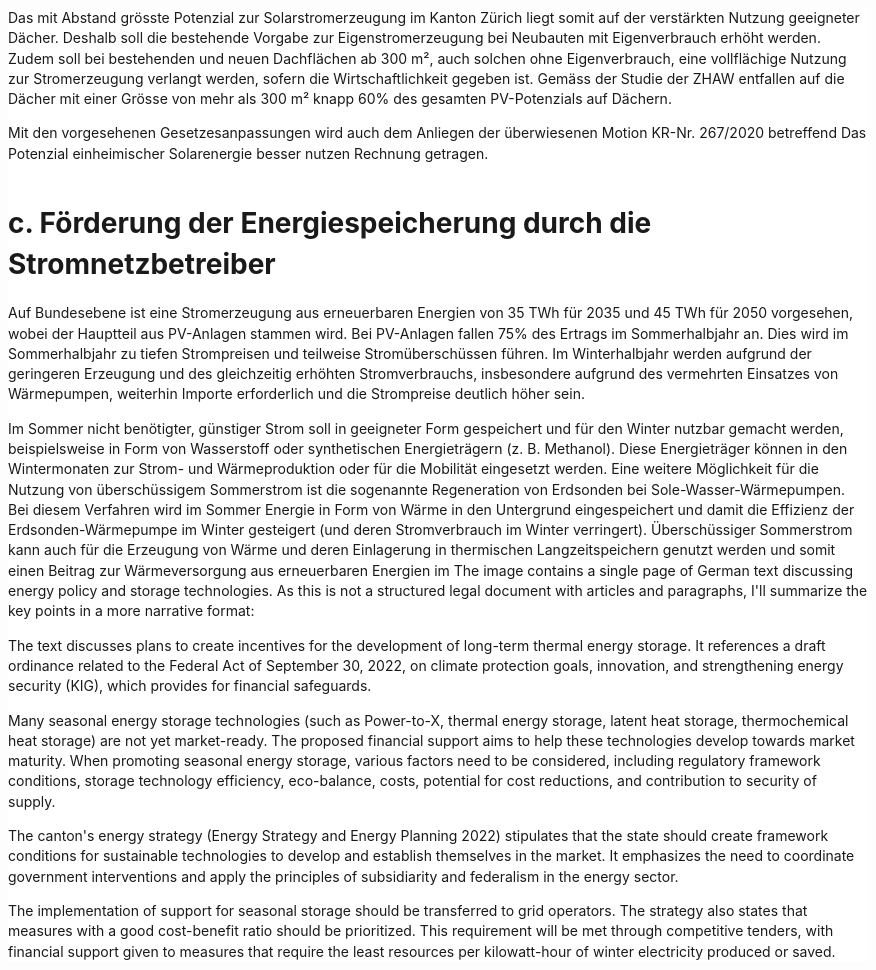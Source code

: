 Das mit Abstand grösste Potenzial zur Solarstromerzeugung im Kanton Zürich liegt somit auf der verstärkten Nutzung geeigneter Dächer. Deshalb soll die bestehende Vorgabe zur Eigenstromerzeugung bei Neubauten mit Eigenverbrauch erhöht werden. Zudem soll bei bestehenden und neuen Dachflächen ab 300 m², auch solchen ohne Eigenverbrauch, eine vollflächige Nutzung zur Stromerzeugung verlangt werden, sofern die Wirtschaftlichkeit gegeben ist. Gemäss der Studie der ZHAW entfallen auf die Dächer mit einer Grösse von mehr als 300 m² knapp 60% des gesamten PV-Potenzials auf Dächern.

Mit den vorgesehenen Gesetzesanpassungen wird auch dem Anliegen der überwiesenen Motion KR-Nr. 267/2020 betreffend Das Potenzial einheimischer Solarenergie besser nutzen Rechnung getragen.

# c. Förderung der Energiespeicherung durch die Stromnetzbetreiber

Auf Bundesebene ist eine Stromerzeugung aus erneuerbaren Energien von 35 TWh für 2035 und 45 TWh für 2050 vorgesehen, wobei der Hauptteil aus PV-Anlagen stammen wird. Bei PV-Anlagen fallen 75% des Ertrags im Sommerhalbjahr an. Dies wird im Sommerhalbjahr zu tiefen Strompreisen und teilweise Stromüberschüssen führen. Im Winterhalbjahr werden aufgrund der geringeren Erzeugung und des gleichzeitig erhöhten Stromverbrauchs, insbesondere aufgrund des vermehrten Einsatzes von Wärmepumpen, weiterhin Importe erforderlich und die Strompreise deutlich höher sein.

Im Sommer nicht benötigter, günstiger Strom soll in geeigneter Form gespeichert und für den Winter nutzbar gemacht werden, beispielsweise in Form von Wasserstoff oder synthetischen Energieträgern (z. B. Methanol). Diese Energieträger können in den Wintermonaten zur Strom- und Wärmeproduktion oder für die Mobilität eingesetzt werden. Eine weitere Möglichkeit für die Nutzung von überschüssigem Sommerstrom ist die sogenannte Regeneration von Erdsonden bei Sole-Wasser-Wärmepumpen. Bei diesem Verfahren wird im Sommer Energie in Form von Wärme in den Untergrund eingespeichert und damit die Effizienz der Erdsonden-Wärmepumpe im Winter gesteigert (und deren Stromverbrauch im Winter verringert). Überschüssiger Sommerstrom kann auch für die Erzeugung von Wärme und deren Einlagerung in thermischen Langzeitspeichern genutzt werden und somit einen Beitrag zur Wärmeversorgung aus erneuerbaren Energien im
The image contains a single page of German text discussing energy policy and storage technologies. As this is not a structured legal document with articles and paragraphs, I'll summarize the key points in a more narrative format:

The text discusses plans to create incentives for the development of long-term thermal energy storage. It references a draft ordinance related to the Federal Act of September 30, 2022, on climate protection goals, innovation, and strengthening energy security (KIG), which provides for financial safeguards.

Many seasonal energy storage technologies (such as Power-to-X, thermal energy storage, latent heat storage, thermochemical heat storage) are not yet market-ready. The proposed financial support aims to help these technologies develop towards market maturity. When promoting seasonal energy storage, various factors need to be considered, including regulatory framework conditions, storage technology efficiency, eco-balance, costs, potential for cost reductions, and contribution to security of supply.

The canton's energy strategy (Energy Strategy and Energy Planning 2022) stipulates that the state should create framework conditions for sustainable technologies to develop and establish themselves in the market. It emphasizes the need to coordinate government interventions and apply the principles of subsidiarity and federalism in the energy sector.

The implementation of support for seasonal storage should be transferred to grid operators. The strategy also states that measures with a good cost-benefit ratio should be prioritized. This requirement will be met through competitive tenders, with financial support given to measures that require the least resources per kilowatt-hour of winter electricity produced or saved.
